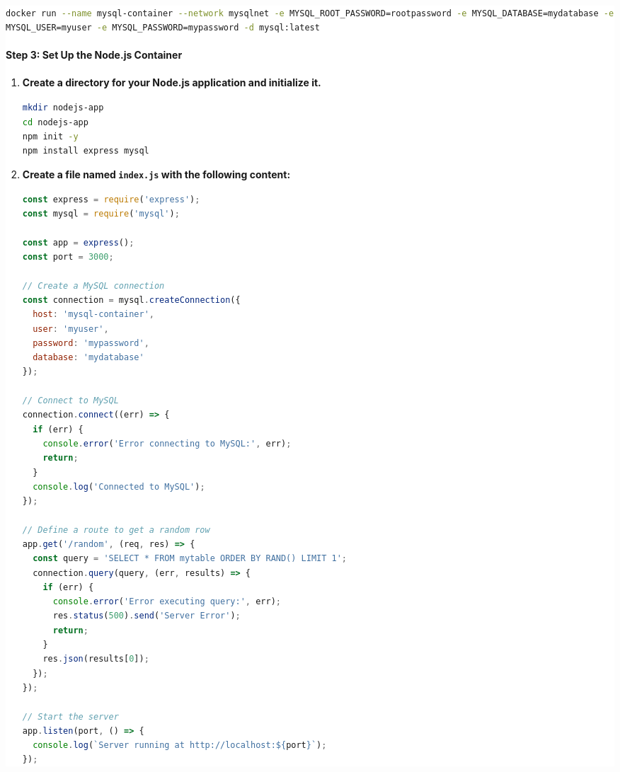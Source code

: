 ```sh
docker run --name mysql-container --network mysqlnet -e MYSQL_ROOT_PASSWORD=rootpassword -e MYSQL_DATABASE=mydatabase -e MYSQL_USER=myuser -e MYSQL_PASSWORD=mypassword -d mysql:latest
```

#### Step 3: Set Up the Node.js Container

1. **Create a directory for your Node.js application and initialize it.**

    ```sh
    mkdir nodejs-app
    cd nodejs-app
    npm init -y
    npm install express mysql
    ```

2. **Create a file named `index.js` with the following content:**

    ```js
    const express = require('express');
    const mysql = require('mysql');

    const app = express();
    const port = 3000;

    // Create a MySQL connection
    const connection = mysql.createConnection({
      host: 'mysql-container',
      user: 'myuser',
      password: 'mypassword',
      database: 'mydatabase'
    });

    // Connect to MySQL
    connection.connect((err) => {
      if (err) {
        console.error('Error connecting to MySQL:', err);
        return;
      }
      console.log('Connected to MySQL');
    });

    // Define a route to get a random row
    app.get('/random', (req, res) => {
      const query = 'SELECT * FROM mytable ORDER BY RAND() LIMIT 1';
      connection.query(query, (err, results) => {
        if (err) {
          console.error('Error executing query:', err);
          res.status(500).send('Server Error');
          return;
        }
        res.json(results[0]);
      });
    });

    // Start the server
    app.listen(port, () => {
      console.log(`Server running at http://localhost:${port}`);
    });
    ```
